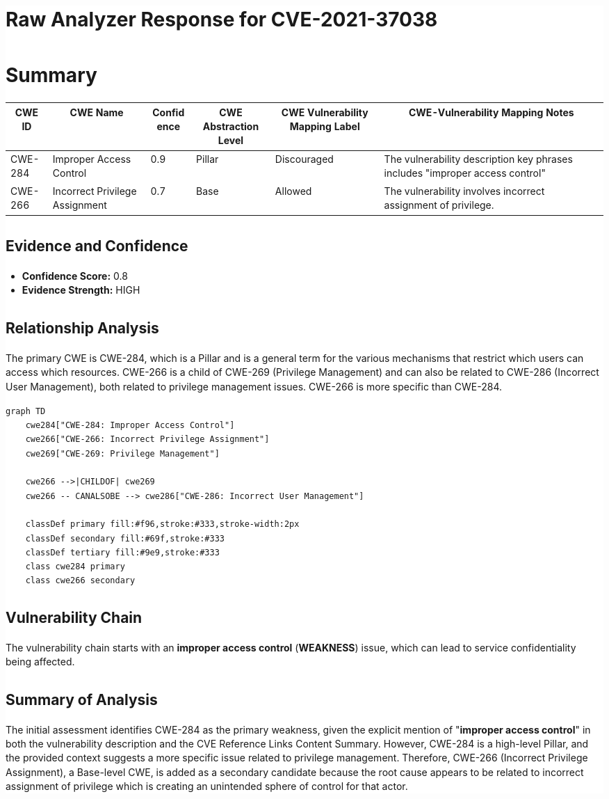 # Raw Analyzer Response for CVE-2021-37038

# Summary
| CWE ID | CWE Name | Confidence | CWE Abstraction Level | CWE Vulnerability Mapping Label | CWE-Vulnerability Mapping Notes |
|---|---|---|---|---|---|
| CWE-284 | Improper Access Control | 0.9 | Pillar | Discouraged | The vulnerability description key phrases includes "improper access control" |
| CWE-266 | Incorrect Privilege Assignment | 0.7 | Base | Allowed | The vulnerability involves incorrect assignment of privilege. |

## Evidence and Confidence

*   **Confidence Score:** 0.8
*   **Evidence Strength:** HIGH

## Relationship Analysis
The primary CWE is CWE-284, which is a Pillar and is a general term for the various mechanisms that restrict which users can access which resources. CWE-266 is a child of CWE-269 (Privilege Management) and can also be related to CWE-286 (Incorrect User Management), both related to privilege management issues. CWE-266 is more specific than CWE-284.

```mermaid
graph TD
    cwe284["CWE-284: Improper Access Control"]
    cwe266["CWE-266: Incorrect Privilege Assignment"]
    cwe269["CWE-269: Privilege Management"]

    cwe266 -->|CHILDOF| cwe269
    cwe266 -- CANALSOBE --> cwe286["CWE-286: Incorrect User Management"]

    classDef primary fill:#f96,stroke:#333,stroke-width:2px
    classDef secondary fill:#69f,stroke:#333
    classDef tertiary fill:#9e9,stroke:#333
    class cwe284 primary
    class cwe266 secondary
```

## Vulnerability Chain
The vulnerability chain starts with an **improper access control** (**WEAKNESS**) issue, which can lead to service confidentiality being affected.

## Summary of Analysis
The initial assessment identifies CWE-284 as the primary weakness, given the explicit mention of "**improper access control**" in both the vulnerability description and the CVE Reference Links Content Summary. However, CWE-284 is a high-level Pillar, and the provided context suggests a more specific issue related to privilege management. Therefore, CWE-266 (Incorrect Privilege Assignment), a Base-level CWE, is added as a secondary candidate because the root cause appears to be related to incorrect assignment of privilege which is creating an unintended sphere of control for that actor.
